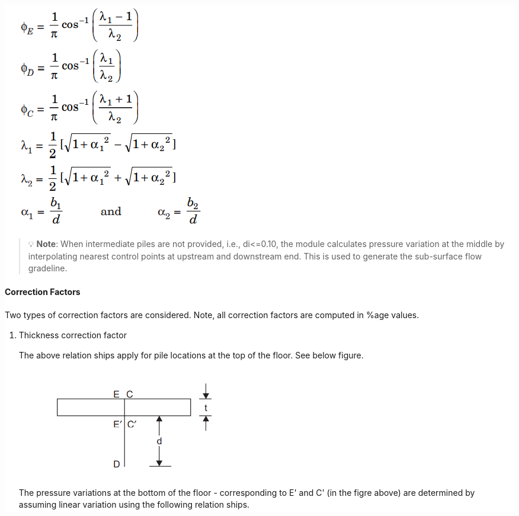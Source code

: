 <img src="./media/image7.png">

> :bulb: **Note**: When intermediate piles are not provided, i.e., di<=0.10, the module calculates pressure variation at the middle by interpolating nearest control points at upstream and downstream end. This is used to generate the sub-surface flow gradeline.


#### Correction Factors
Two types of correction factors are considered. Note, all correction factors are computed in %age values.

1. Thickness correction factor

    The above relation ships apply for pile locations at the top of the floor. See below figure.

    <img src="./media/Image69.png" style="width:4in">

    The pressure variations at the bottom of the floor - corresponding to E' and C' (in the figre above) are determined by assuming linear variation using the following relation ships.

